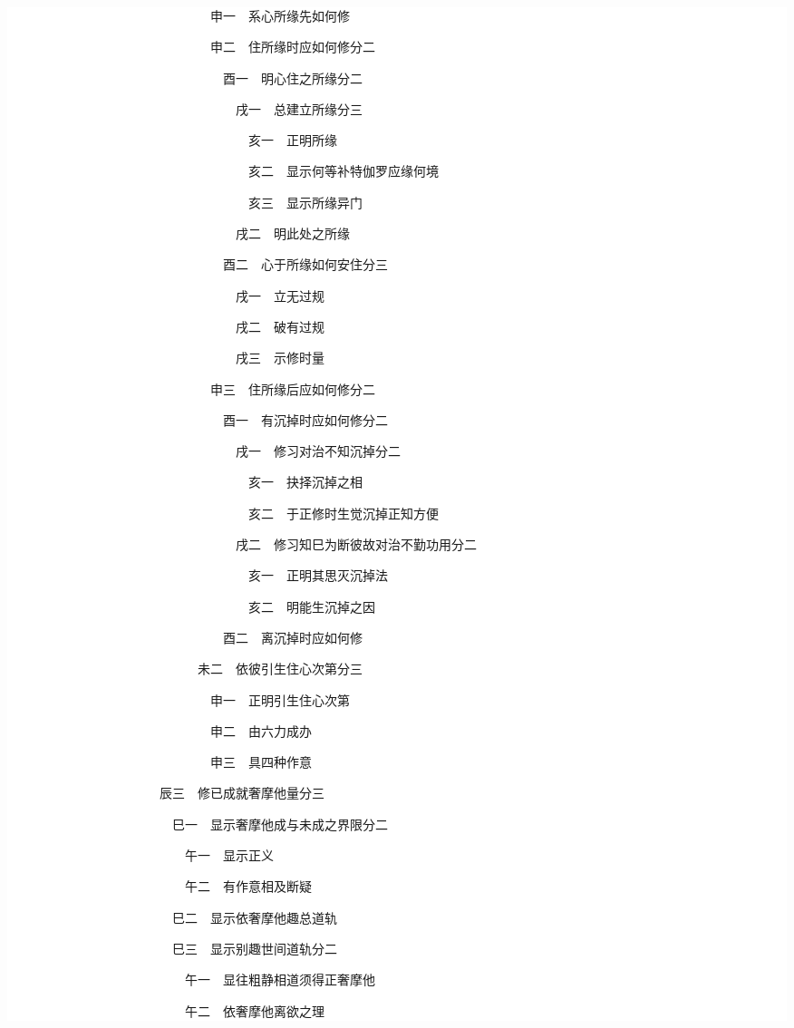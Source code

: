 　　　　　　　　　　　　　　　　申一　系心所缘先如何修  

　　　　　　　　　　　　　　　　申二　住所缘时应如何修分二  

　　　　　　　　　　　　　　　　　酉一　明心住之所缘分二  

　　　　　　　　　　　　　　　　　　戌一　总建立所缘分三  

　　　　　　　　　　　　　　　　　　　亥一　正明所缘  

　　　　　　　　　　　　　　　　　　　亥二　显示何等补特伽罗应缘何境  

　　　　　　　　　　　　　　　　　　　亥三　显示所缘异门  

　　　　　　　　　　　　　　　　　　戌二　明此处之所缘  

　　　　　　　　　　　　　　　　　酉二　心于所缘如何安住分三  

　　　　　　　　　　　　　　　　　　戌一　立无过规  

　　　　　　　　　　　　　　　　　　戌二　破有过规  

　　　　　　　　　　　　　　　　　　戌三　示修时量  

　　　　　　　　　　　　　　　　申三　住所缘后应如何修分二  

　　　　　　　　　　　　　　　　　酉一　有沉掉时应如何修分二  

　　　　　　　　　　　　　　　　　　戌一　修习对治不知沉掉分二  

　　　　　　　　　　　　　　　　　　　亥一　抉择沉掉之相  

　　　　　　　　　　　　　　　　　　　亥二　于正修时生觉沉掉正知方便  

　　　　　　　　　　　　　　　　　　戌二　修习知巳为断彼故对治不勤功用分二  

　　　　　　　　　　　　　　　　　　　亥一　正明其思灭沉掉法  

　　　　　　　　　　　　　　　　　　　亥二　明能生沉掉之因  

　　　　　　　　　　　　　　　　　酉二　离沉掉时应如何修  

　　　　　　　　　　　　　　　未二　依彼引生住心次第分三  

　　　　　　　　　　　　　　　　申一　正明引生住心次第  

　　　　　　　　　　　　　　　　申二　由六力成办  

　　　　　　　　　　　　　　　　申三　具四种作意  

　　　　　　　　　　　　辰三　修已成就奢摩他量分三  

　　　　　　　　　　　　　巳一　显示奢摩他成与未成之界限分二  

　　　　　　　　　　　　　　午一　显示正义  

　　　　　　　　　　　　　　午二　有作意相及断疑  

　　　　　　　　　　　　　巳二　显示依奢摩他趣总道轨  

　　　　　　　　　　　　　巳三　显示别趣世间道轨分二  

　　　　　　　　　　　　　　午一　显往粗静相道须得正奢摩他  

　　　　　　　　　　　　　　午二　依奢摩他离欲之理  
